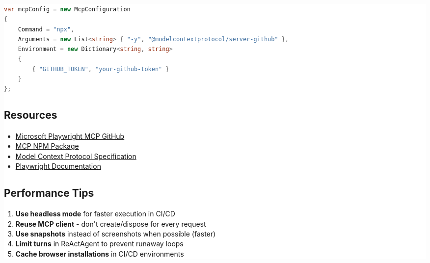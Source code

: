 ```csharp
var mcpConfig = new McpConfiguration
{
    Command = "npx",
    Arguments = new List<string> { "-y", "@modelcontextprotocol/server-github" },
    Environment = new Dictionary<string, string>
    {
        { "GITHUB_TOKEN", "your-github-token" }
    }
};
```

## Resources

- [Microsoft Playwright MCP GitHub](https://github.com/microsoft/playwright-mcp)
- [MCP NPM Package](https://www.npmjs.com/package/@playwright/mcp)
- [Model Context Protocol Specification](https://modelcontextprotocol.io/)
- [Playwright Documentation](https://playwright.dev/)

## Performance Tips

1. **Use headless mode** for faster execution in CI/CD
2. **Reuse MCP client** - don't create/dispose for every request
3. **Use snapshots** instead of screenshots when possible (faster)
4. **Limit turns** in ReActAgent to prevent runaway loops
5. **Cache browser installations** in CI/CD environments
